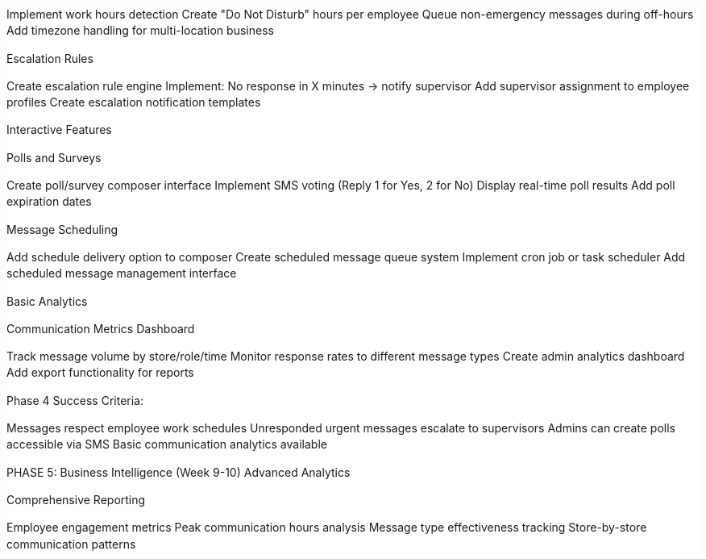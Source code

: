  Implement work hours detection
 Create "Do Not Disturb" hours per employee
 Queue non-emergency messages during off-hours
 Add timezone handling for multi-location business


 Escalation Rules

 Create escalation rule engine
 Implement: No response in X minutes → notify supervisor
 Add supervisor assignment to employee profiles
 Create escalation notification templates



Interactive Features

 Polls and Surveys

 Create poll/survey composer interface
 Implement SMS voting (Reply 1 for Yes, 2 for No)
 Display real-time poll results
 Add poll expiration dates


 Message Scheduling

 Add schedule delivery option to composer
 Create scheduled message queue system
 Implement cron job or task scheduler
 Add scheduled message management interface



Basic Analytics

 Communication Metrics Dashboard

 Track message volume by store/role/time
 Monitor response rates to different message types
 Create admin analytics dashboard
 Add export functionality for reports



Phase 4 Success Criteria:

 Messages respect employee work schedules
 Unresponded urgent messages escalate to supervisors
 Admins can create polls accessible via SMS
 Basic communication analytics available


PHASE 5: Business Intelligence (Week 9-10)
Advanced Analytics

 Comprehensive Reporting

 Employee engagement metrics
 Peak communication hours analysis
 Message type effectiveness tracking
 Store-by-store communication patterns

